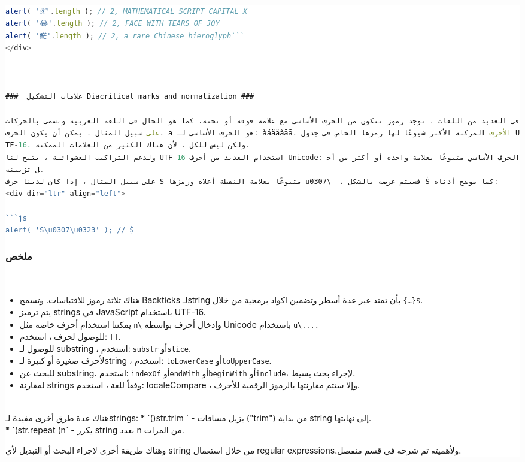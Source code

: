 <div dir="ltr" align="left">

```js
alert( '𝒳'.length ); // 2, MATHEMATICAL SCRIPT CAPITAL X
alert( '😂'.length ); // 2, FACE WITH TEARS OF JOY
alert( '𩷶'.length ); // 2, a rare Chinese hieroglyph```
</div>



###  علامات التشكيل Diacritical marks and normalization ###
 
في العديد من اللغات ، توجد رموز تتكون من الحرف الأساسي مع علامة فوقه أو تحته، كما هو الحال في اللغة العربية وتسمى بالحركات .على سبيل المثال ، يمكن أن يكون الحرف a هو الحرف الأساسي لـ: àáääãāā. الأحرف المركبة الأكثر شيوعًا لها رمزها الخاص في جدول UTF-16. ولكن ليس للكل ، لأن هناك الكثير من العلامات الممكنة.
ولدعم التراكيب العشوائية ، يتيح لنا UTF-16 استخدام العديد من أحرف Unicode: الحرف الأساسي متبوعًا بعلامة واحدة أو أكثر من أجل تزيينه.
على سبيل المثال ، إذا كان لدينا حرف S متبوعًا بعلامة النقطة أعلاه ورمزها u0307\  ، فسيتم عرضه بالشكل Ṡ كما موضح أدناه:
<div dir="ltr" align="left">

```js
alert( 'S\u0307\u0323' ); // Ṩ
```
</div>




 ### ملخص ###

<br>


* هناك ثلاثة رموز للاقتباسات. وتسمح Backticks لـstring بأن تمتد عبر عدة أسطر وتضمين اكواد برمجية من خلال `{…}$`.  <br>
* يتم ترميز strings في JavaScript باستخدام UTF-16. <br>
* يمكننا استخدام أحرف خاصة مثل  `n\` وإدخال أحرف بواسطة Unicode باستخدام `u\....` <br>
* للوصول لحرف ، استخدم: `[]`. <br>
* للوصول لـ substring ، استخدم:  `substr` أو`slice`.<br>
* لأحرف صغيرة أو كبيرة لـstring ، استخدم: `toLowerCase` أو`toUpperCase`.<br>
* للبحث عن substring، استخدم: `indexOf` أو`endWith` أو`beginWith` أو`include`، لإجراء بحث بسيط. <br>
* لمقارنة strings وفقاً للغة ، استخدم: localeCompare ، وإلا ستتم مقارنتها بالرموز الرقمية  للأحرف.<br>
<br>
هناك عدة طرق أخرى مفيدة لـstrings:
  * `()str.trim ` - يزيل مسافات ("trim") من بداية string إلى نهايتها. <br>
  * `(str.repeat (n`  - يكرر string بعدد n من المرات. <br>
  
  وهناك طريقة أخرى لإجراء البحث أو التبديل لأي string من خلال استعمال  regular expressions.ولأهميته تم شرحه في قسم منفصل.


